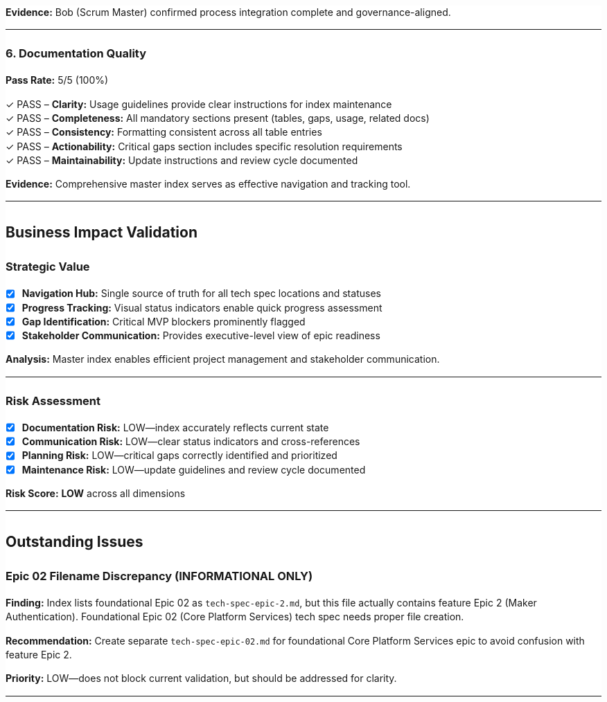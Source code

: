 **Evidence:** Bob (Scrum Master) confirmed process integration complete and governance-aligned.

---

### 6. Documentation Quality
**Pass Rate:** 5/5 (100%)

✓ PASS – **Clarity:** Usage guidelines provide clear instructions for index maintenance  
✓ PASS – **Completeness:** All mandatory sections present (tables, gaps, usage, related docs)  
✓ PASS – **Consistency:** Formatting consistent across all table entries  
✓ PASS – **Actionability:** Critical gaps section includes specific resolution requirements  
✓ PASS – **Maintainability:** Update instructions and review cycle documented  

**Evidence:** Comprehensive master index serves as effective navigation and tracking tool.

---

## Business Impact Validation

### Strategic Value
- [x] **Navigation Hub:** Single source of truth for all tech spec locations and statuses
- [x] **Progress Tracking:** Visual status indicators enable quick progress assessment
- [x] **Gap Identification:** Critical MVP blockers prominently flagged
- [x] **Stakeholder Communication:** Provides executive-level view of epic readiness

**Analysis:** Master index enables efficient project management and stakeholder communication.

---

### Risk Assessment
- [x] **Documentation Risk:** LOW—index accurately reflects current state
- [x] **Communication Risk:** LOW—clear status indicators and cross-references
- [x] **Planning Risk:** LOW—critical gaps correctly identified and prioritized
- [x] **Maintenance Risk:** LOW—update guidelines and review cycle documented

**Risk Score:** **LOW** across all dimensions

---

## Outstanding Issues

### Epic 02 Filename Discrepancy (INFORMATIONAL ONLY)
**Finding:** Index lists foundational Epic 02 as `tech-spec-epic-2.md`, but this file actually contains feature Epic 2 (Maker Authentication). Foundational Epic 02 (Core Platform Services) tech spec needs proper file creation.

**Recommendation:** Create separate `tech-spec-epic-02.md` for foundational Core Platform Services epic to avoid confusion with feature Epic 2.

**Priority:** LOW—does not block current validation, but should be addressed for clarity.

---
